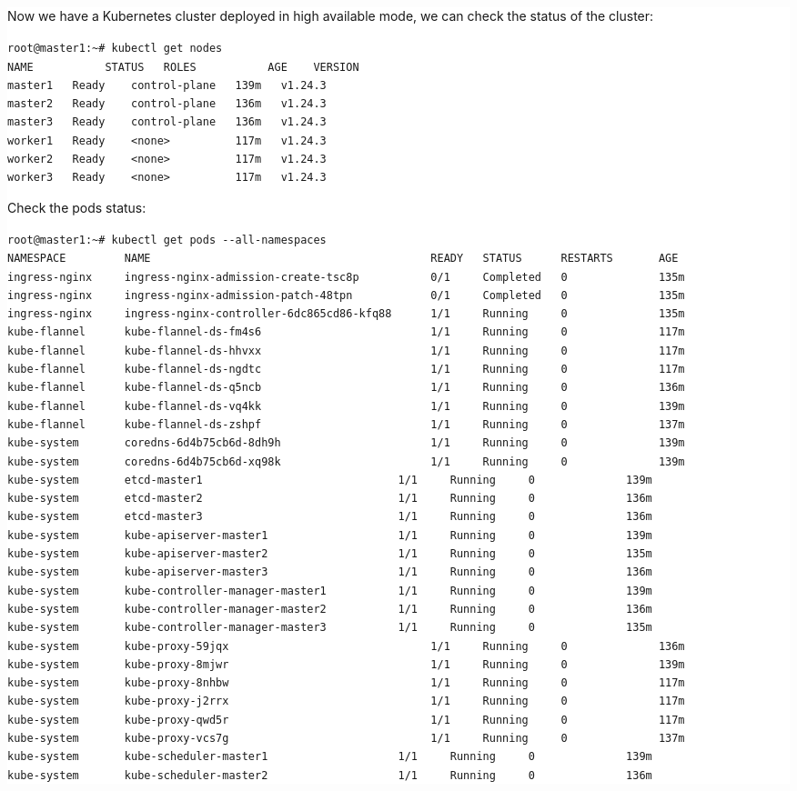 Now we have a Kubernetes cluster deployed in high available mode, we can check the status of the cluster:

```
root@master1:~# kubectl get nodes
NAME           STATUS   ROLES           AGE    VERSION
master1   Ready    control-plane   139m   v1.24.3
master2   Ready    control-plane   136m   v1.24.3
master3   Ready    control-plane   136m   v1.24.3
worker1   Ready    <none>          117m   v1.24.3
worker2   Ready    <none>          117m   v1.24.3
worker3   Ready    <none>          117m   v1.24.3
```

Check the pods status:

```
root@master1:~# kubectl get pods --all-namespaces
NAMESPACE         NAME                                           READY   STATUS      RESTARTS       AGE
ingress-nginx     ingress-nginx-admission-create-tsc8p           0/1     Completed   0              135m
ingress-nginx     ingress-nginx-admission-patch-48tpn            0/1     Completed   0              135m
ingress-nginx     ingress-nginx-controller-6dc865cd86-kfq88      1/1     Running     0              135m
kube-flannel      kube-flannel-ds-fm4s6                          1/1     Running     0              117m
kube-flannel      kube-flannel-ds-hhvxx                          1/1     Running     0              117m
kube-flannel      kube-flannel-ds-ngdtc                          1/1     Running     0              117m
kube-flannel      kube-flannel-ds-q5ncb                          1/1     Running     0              136m
kube-flannel      kube-flannel-ds-vq4kk                          1/1     Running     0              139m
kube-flannel      kube-flannel-ds-zshpf                          1/1     Running     0              137m
kube-system       coredns-6d4b75cb6d-8dh9h                       1/1     Running     0              139m
kube-system       coredns-6d4b75cb6d-xq98k                       1/1     Running     0              139m
kube-system       etcd-master1                              1/1     Running     0              139m
kube-system       etcd-master2                              1/1     Running     0              136m
kube-system       etcd-master3                              1/1     Running     0              136m
kube-system       kube-apiserver-master1                    1/1     Running     0              139m
kube-system       kube-apiserver-master2                    1/1     Running     0              135m
kube-system       kube-apiserver-master3                    1/1     Running     0              136m
kube-system       kube-controller-manager-master1           1/1     Running     0              139m
kube-system       kube-controller-manager-master2           1/1     Running     0              136m
kube-system       kube-controller-manager-master3           1/1     Running     0              135m
kube-system       kube-proxy-59jqx                               1/1     Running     0              136m
kube-system       kube-proxy-8mjwr                               1/1     Running     0              139m
kube-system       kube-proxy-8nhbw                               1/1     Running     0              117m
kube-system       kube-proxy-j2rrx                               1/1     Running     0              117m
kube-system       kube-proxy-qwd5r                               1/1     Running     0              117m
kube-system       kube-proxy-vcs7g                               1/1     Running     0              137m
kube-system       kube-scheduler-master1                    1/1     Running     0              139m
kube-system       kube-scheduler-master2                    1/1     Running     0              136m
```